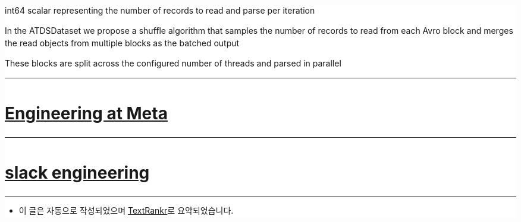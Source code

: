  int64 scalar representing the number of records to read and parse per iteration

 In the ATDSDataset we propose a shuffle algorithm that samples the number of records to read from each Avro block and merges the read objects from multiple blocks as the batched output

 These blocks are split across the configured number of threads and parsed in parallel

---



# [Engineering at Meta](https://engineering.fb.com/feed/)

---



# [slack engineering](https://slack.engineering/feed/)

---

* 이 글은 자동으로 작성되었으며 [TextRankr](https://github.com/theeluwin/textrankr)로 요약되었습니다.
